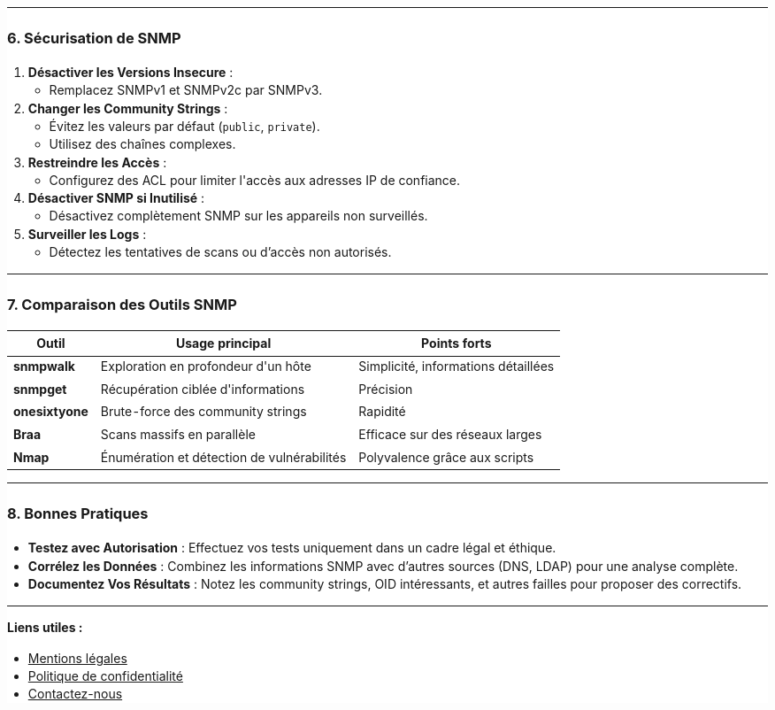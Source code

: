 ***

### **6. Sécurisation de SNMP**

1. **Désactiver les Versions Insecure** :
   * Remplacez SNMPv1 et SNMPv2c par SNMPv3.
2. **Changer les Community Strings** :
   * Évitez les valeurs par défaut (`public`, `private`).
   * Utilisez des chaînes complexes.
3. **Restreindre les Accès** :
   * Configurez des ACL pour limiter l'accès aux adresses IP de confiance.
4. **Désactiver SNMP si Inutilisé** :
   * Désactivez complètement SNMP sur les appareils non surveillés.
5. **Surveiller les Logs** :
   * Détectez les tentatives de scans ou d’accès non autorisés.

***

### **7. Comparaison des Outils SNMP**

| Outil           | Usage principal                            | Points forts                        |
| --------------- | ------------------------------------------ | ----------------------------------- |
| **snmpwalk**    | Exploration en profondeur d'un hôte        | Simplicité, informations détaillées |
| **snmpget**     | Récupération ciblée d'informations         | Précision                           |
| **onesixtyone** | Brute-force des community strings          | Rapidité                            |
| **Braa**        | Scans massifs en parallèle                 | Efficace sur des réseaux larges     |
| **Nmap**        | Énumération et détection de vulnérabilités | Polyvalence grâce aux scripts       |

***

### **8. Bonnes Pratiques**

* **Testez avec Autorisation** : Effectuez vos tests uniquement dans un cadre légal et éthique.
* **Corrélez les Données** : Combinez les informations SNMP avec d’autres sources (DNS, LDAP) pour une analyse complète.
* **Documentez Vos Résultats** : Notez les community strings, OID intéressants, et autres failles pour proposer des correctifs.

***

**Liens utiles :**

* [Mentions légales](https://dika-1.gitbook.io/road-to-hacker/mentions-legales)
* [Politique de confidentialité](https://dika-1.gitbook.io/road-to-hacker/politique-de-confidentialite)
* [Contactez-nous](mailto:dika-road-to-hacker@protonmail.com)
